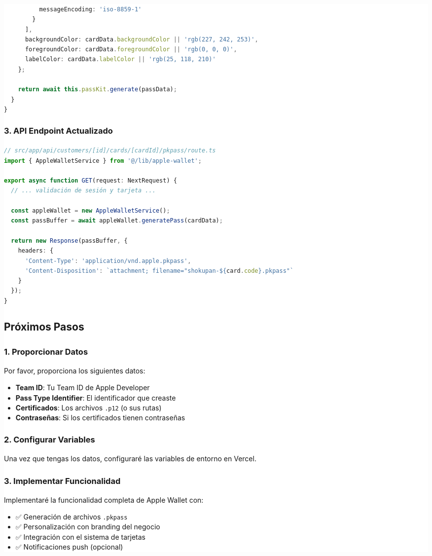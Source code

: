 ```typescript
          messageEncoding: 'iso-8859-1'
        }
      ],
      backgroundColor: cardData.backgroundColor || 'rgb(227, 242, 253)',
      foregroundColor: cardData.foregroundColor || 'rgb(0, 0, 0)',
      labelColor: cardData.labelColor || 'rgb(25, 118, 210)'
    };
    
    return await this.passKit.generate(passData);
  }
}
```

### 3. API Endpoint Actualizado

```typescript
// src/app/api/customers/[id]/cards/[cardId]/pkpass/route.ts
import { AppleWalletService } from '@/lib/apple-wallet';

export async function GET(request: NextRequest) {
  // ... validación de sesión y tarjeta ...
  
  const appleWallet = new AppleWalletService();
  const passBuffer = await appleWallet.generatePass(cardData);
  
  return new Response(passBuffer, {
    headers: {
      'Content-Type': 'application/vnd.apple.pkpass',
      'Content-Disposition': `attachment; filename="shokupan-${card.code}.pkpass"`
    }
  });
}
```

## Próximos Pasos

### 1. Proporcionar Datos
Por favor, proporciona los siguientes datos:

- **Team ID**: Tu Team ID de Apple Developer
- **Pass Type Identifier**: El identificador que creaste
- **Certificados**: Los archivos `.p12` (o sus rutas)
- **Contraseñas**: Si los certificados tienen contraseñas

### 2. Configurar Variables
Una vez que tengas los datos, configuraré las variables de entorno en Vercel.

### 3. Implementar Funcionalidad
Implementaré la funcionalidad completa de Apple Wallet con:
- ✅ Generación de archivos `.pkpass`
- ✅ Personalización con branding del negocio
- ✅ Integración con el sistema de tarjetas
- ✅ Notificaciones push (opcional)
